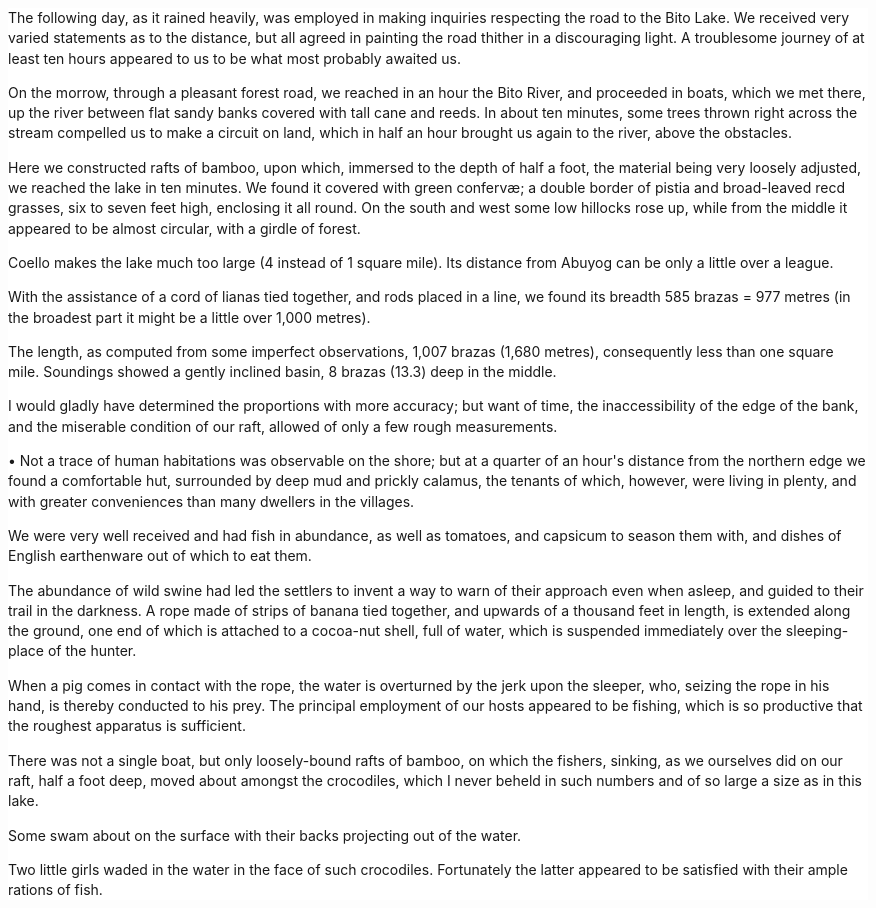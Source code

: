 The following day, as it rained heavily, was employed in making inquiries respecting the road to the Bito Lake. We received very varied statements as to the distance, but all agreed in painting the road thither in a discouraging light. A troublesome journey of at least ten hours appeared to us to be what most probably awaited us.

On the morrow, through a pleasant forest road, we reached in an hour the Bito River, and proceeded in boats, which we met there, up the river between flat sandy banks covered with tall cane and reeds. In about ten minutes, some trees thrown right across the stream compelled us to make a circuit on land, which in half an hour brought us again to the river, above the obstacles. 

Here we constructed rafts of bamboo, upon which, immersed to the depth of half a foot, the material being very loosely adjusted, we reached the lake in ten minutes. We found it covered with green confervæ; a double border of pistia and broad-leaved recd grasses, six to seven feet high, enclosing it all round. On the south and west some low hillocks rose up, while from the middle it appeared to be almost circular, with a girdle of forest. 

Coello makes the lake much too large (4 instead of 1 square mile). Its distance from Abuyog can be only a little over a league. 

With the assistance of a cord of lianas tied together, and rods placed in a line, we found its breadth 585 brazas = 977 metres (in the broadest part it might be a little over 1,000 metres). 

The length, as computed from some imperfect observations, 1,007 brazas (1,680 metres), consequently less than one square mile. Soundings showed a gently inclined basin, 8 brazas (13.3) deep in the middle. 

I would gladly have determined the proportions with more accuracy; but want of time, the inaccessibility of the edge of the bank, and the miserable condition of our raft, allowed of only a few rough measurements. 

• Not a trace of human habitations was observable on the shore; but at a quarter of an hour's distance from the northern edge we found a comfortable hut, surrounded by deep mud and prickly calamus, the tenants of which, however, were living in plenty, and with greater conveniences than many dwellers in the villages.

We were very well received and had fish in abundance, as well as tomatoes, and capsicum to season them with, and dishes of English earthenware out of which to eat them.

The abundance of wild swine had led the settlers to invent a way to warn of their approach even when asleep, and guided to their trail in the darkness. A rope made of strips of banana tied together, and upwards of a thousand feet in length, is extended along the ground, one end of which is attached to a cocoa-nut shell, full of water, which is suspended immediately over the sleeping-place of the hunter. 

When a pig comes in contact with the rope, the water is overturned by the jerk upon the sleeper, who, seizing the rope in his hand, is thereby conducted to his prey. The principal employment of our hosts appeared to be fishing, which is so productive that the roughest apparatus is sufficient. 

There was not a single boat, but only loosely-bound rafts of bamboo, on which the fishers, sinking, as we ourselves did on our raft, half a foot deep, moved about amongst the crocodiles, which I never beheld in such numbers and of so large a size as in this lake. 

Some swam about on the surface with their backs projecting out of the water. 

Two little girls waded in the water in the face of such crocodiles. Fortunately the latter appeared to be satisfied with their ample rations of fish. 
